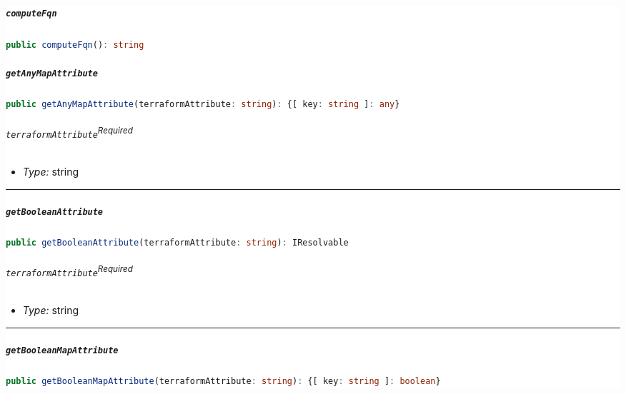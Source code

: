 
##### `computeFqn` <a name="computeFqn" id="rhizo-co-terraform-provider-wiz.dataWizSubscriptionResourceGroups.DataWizSubscriptionResourceGroupsResourceGroupsOutputReference.computeFqn"></a>

```typescript
public computeFqn(): string
```

##### `getAnyMapAttribute` <a name="getAnyMapAttribute" id="rhizo-co-terraform-provider-wiz.dataWizSubscriptionResourceGroups.DataWizSubscriptionResourceGroupsResourceGroupsOutputReference.getAnyMapAttribute"></a>

```typescript
public getAnyMapAttribute(terraformAttribute: string): {[ key: string ]: any}
```

###### `terraformAttribute`<sup>Required</sup> <a name="terraformAttribute" id="rhizo-co-terraform-provider-wiz.dataWizSubscriptionResourceGroups.DataWizSubscriptionResourceGroupsResourceGroupsOutputReference.getAnyMapAttribute.parameter.terraformAttribute"></a>

- *Type:* string

---

##### `getBooleanAttribute` <a name="getBooleanAttribute" id="rhizo-co-terraform-provider-wiz.dataWizSubscriptionResourceGroups.DataWizSubscriptionResourceGroupsResourceGroupsOutputReference.getBooleanAttribute"></a>

```typescript
public getBooleanAttribute(terraformAttribute: string): IResolvable
```

###### `terraformAttribute`<sup>Required</sup> <a name="terraformAttribute" id="rhizo-co-terraform-provider-wiz.dataWizSubscriptionResourceGroups.DataWizSubscriptionResourceGroupsResourceGroupsOutputReference.getBooleanAttribute.parameter.terraformAttribute"></a>

- *Type:* string

---

##### `getBooleanMapAttribute` <a name="getBooleanMapAttribute" id="rhizo-co-terraform-provider-wiz.dataWizSubscriptionResourceGroups.DataWizSubscriptionResourceGroupsResourceGroupsOutputReference.getBooleanMapAttribute"></a>

```typescript
public getBooleanMapAttribute(terraformAttribute: string): {[ key: string ]: boolean}
```
